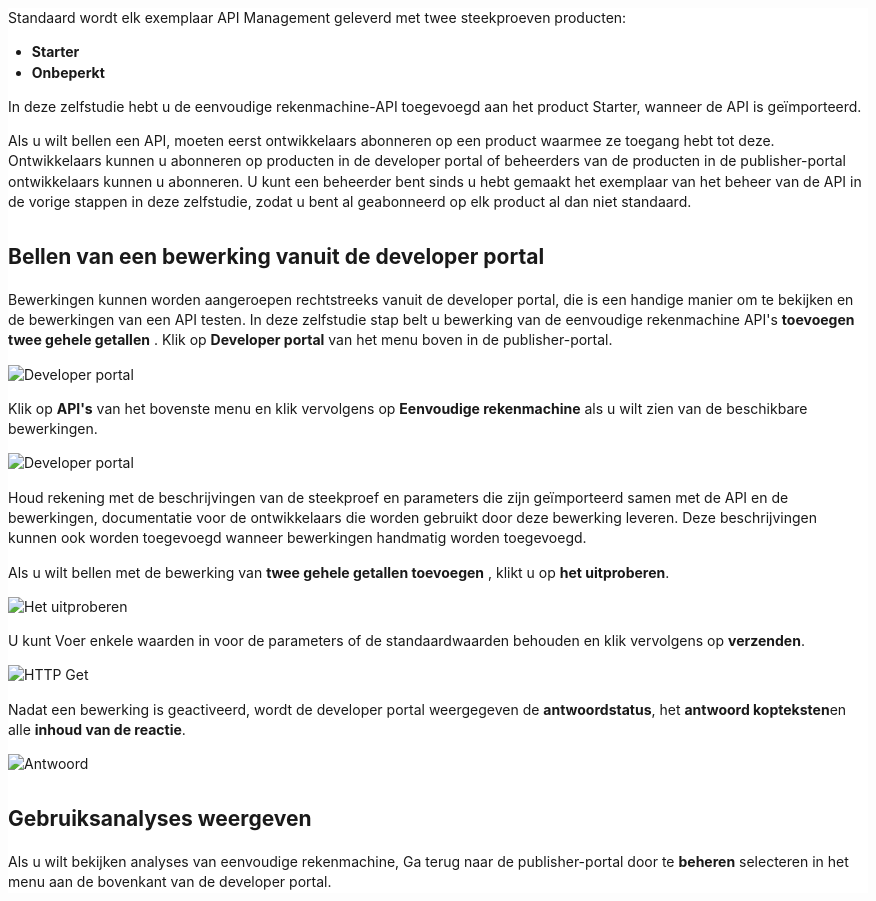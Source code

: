 Standaard wordt elk exemplaar API Management geleverd met twee steekproeven producten:

-   **Starter**
-   **Onbeperkt**

In deze zelfstudie hebt u de eenvoudige rekenmachine-API toegevoegd aan het product Starter, wanneer de API is geïmporteerd.

Als u wilt bellen een API, moeten eerst ontwikkelaars abonneren op een product waarmee ze toegang hebt tot deze. Ontwikkelaars kunnen u abonneren op producten in de developer portal of beheerders van de producten in de publisher-portal ontwikkelaars kunnen u abonneren. U kunt een beheerder bent sinds u hebt gemaakt het exemplaar van het beheer van de API in de vorige stappen in deze zelfstudie, zodat u bent al geabonneerd op elk product al dan niet standaard.

## <a name="call-operation"> </a>Bellen van een bewerking vanuit de developer portal

Bewerkingen kunnen worden aangeroepen rechtstreeks vanuit de developer portal, die is een handige manier om te bekijken en de bewerkingen van een API testen. In deze zelfstudie stap belt u bewerking van de eenvoudige rekenmachine API's **toevoegen twee gehele getallen** . Klik op **Developer portal** van het menu boven in de publisher-portal.

![Developer portal][api-management-developer-portal-menu]

Klik op **API's** van het bovenste menu en klik vervolgens op **Eenvoudige rekenmachine** als u wilt zien van de beschikbare bewerkingen.

![Developer portal][api-management-developer-portal-calc-api]

Houd rekening met de beschrijvingen van de steekproef en parameters die zijn geïmporteerd samen met de API en de bewerkingen, documentatie voor de ontwikkelaars die worden gebruikt door deze bewerking leveren. Deze beschrijvingen kunnen ook worden toegevoegd wanneer bewerkingen handmatig worden toegevoegd.

Als u wilt bellen met de bewerking van **twee gehele getallen toevoegen** , klikt u op **het uitproberen**.

![Het uitproberen][api-management-developer-portal-calc-api-console]

U kunt Voer enkele waarden in voor de parameters of de standaardwaarden behouden en klik vervolgens op **verzenden**.

![HTTP Get][api-management-invoke-get]

Nadat een bewerking is geactiveerd, wordt de developer portal weergegeven de **antwoordstatus**, het **antwoord kopteksten**en alle **inhoud van de reactie**.

![Antwoord][api-management-invoke-get-response]

## <a name="view-analytics"> </a>Gebruiksanalyses weergeven

Als u wilt bekijken analyses van eenvoudige rekenmachine, Ga terug naar de publisher-portal door te **beheren** selecteren in het menu aan de bovenkant van de developer portal.


[Azure gratis proefversie]: http://azure.microsoft.com/pricing/free-trial/?WT.mc_id=api_management_hero_a
[Create an API Management instance]: #create-service-instance
[Create an API]: #create-api
[Add an operation]: #add-operation
[Add the new API to a product]: #add-api-to-product
[Subscribe to the product that contains the API]: #subscribe
[Call an operation from the Developer Portal]: #call-operation
[View analytics]: #view-analytics
[Next steps]: #next-steps
[How to manage developer accounts in Azure API Management]: api-management-howto-create-or-invite-developers.md
[Configure API settings]: api-management-howto-create-apis.md#configure-api-settings
[Meldingen en e-mailsjablonen in Azure API Management configureren]: api-management-howto-configure-notifications.md
[Responses]: api-management-howto-add-operations.md#responses
[How create and publish a product]: api-management-howto-add-products.md
[API Management prijzen]: http://azure.microsoft.com/pricing/details/api-management/
[Azure klassieke Portal]: https://manage.windowsazure.com/
[api-management-management-console]: ./media/api-management-get-started/api-management-management-console.png
[api-management-create-instance-menu]: ./media/api-management-get-started/api-management-create-instance-menu.png
[api-management-create-instance-step1]: ./media/api-management-get-started/api-management-create-instance-step1.png
[api-management-create-instance-step2]: ./media/api-management-get-started/api-management-create-instance-step2.png
[api-management-instance-created]: ./media/api-management-get-started/api-management-instance-created.png
[api-management-import-api]: ./media/api-management-get-started/api-management-import-api.png
[api-management-import-new-api]: ./media/api-management-get-started/api-management-import-new-api.png
[api-management-imported-api-summary]: ./media/api-management-get-started/api-management-imported-api-summary.png
[api-management-calc-operations]: ./media/api-management-get-started/api-management-calc-operations.png
[api-management-list-products]: ./media/api-management-get-started/api-management-list-products.png
[api-management-add-api-to-product]: ./media/api-management-get-started/api-management-add-api-to-product.png
[api-management-add-myechoapi-to-product]: ./media/api-management-get-started/api-management-add-myechoapi-to-product.png
[api-management-api-added-to-product]: ./media/api-management-get-started/api-management-api-added-to-product.png
[api-management-developers]: ./media/api-management-get-started/api-management-developers.png
[api-management-add-subscription]: ./media/api-management-get-started/api-management-add-subscription.png
[api-management-add-subscription-window]: ./media/api-management-get-started/api-management-add-subscription-window.png
[api-management-subscription-added]: ./media/api-management-get-started/api-management-subscription-added.png
[api-management-developer-portal-menu]: ./media/api-management-get-started/api-management-developer-portal-menu.png
[api-management-developer-portal-calc-api]: ./media/api-management-get-started/api-management-developer-portal-calc-api.png
[api-management-developer-portal-calc-api-console]: ./media/api-management-get-started/api-management-developer-portal-calc-api-console.png
[api-management-invoke-get]: ./media/api-management-get-started/api-management-invoke-get.png
[api-management-invoke-get-response]: ./media/api-management-get-started/api-management-invoke-get-response.png
[api-management-manage-menu]: ./media/api-management-get-started/api-management-manage-menu.png
[api-management-dashboard]: ./media/api-management-get-started/api-management-dashboard.png
[api-management-add-response]: ./media/api-management-get-started/api-management-add-response.png
[api-management-add-response-window]: ./media/api-management-get-started/api-management-add-response-window.png
[api-management-developer-key]: ./media/api-management-get-started/api-management-developer-key.png
[api-management-mouse-over]: ./media/api-management-get-started/api-management-mouse-over.png
[api-management-api-summary-metrics]: ./media/api-management-get-started/api-management-api-summary-metrics.png
[api-management-analytics-overview]: ./media/api-management-get-started/api-management-analytics-overview.png
[api-management-analytics-usage]: ./media/api-management-get-started/api-management-analytics-usage.png
[api-management-]: ./media/api-management-get-started/api-management-.png
[api-management-]: ./media/api-management-get-started/api-management-.png